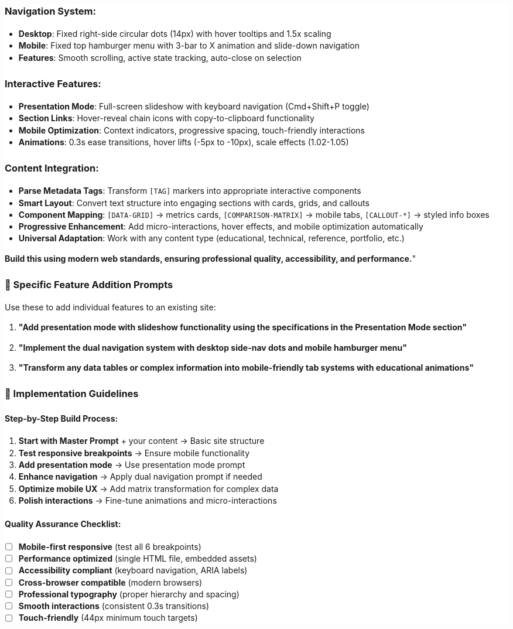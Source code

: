 ### **Navigation System:**
- **Desktop**: Fixed right-side circular dots (14px) with hover tooltips and 1.5x scaling
- **Mobile**: Fixed top hamburger menu with 3-bar to X animation and slide-down navigation
- **Features**: Smooth scrolling, active state tracking, auto-close on selection

### **Interactive Features:**
- **Presentation Mode**: Full-screen slideshow with keyboard navigation (Cmd+Shift+P toggle)
- **Section Links**: Hover-reveal chain icons with copy-to-clipboard functionality
- **Mobile Optimization**: Context indicators, progressive spacing, touch-friendly interactions
- **Animations**: 0.3s ease transitions, hover lifts (-5px to -10px), scale effects (1.02-1.05)

### **Content Integration:**
- **Parse Metadata Tags**: Transform `[TAG]` markers into appropriate interactive components
- **Smart Layout**: Convert text structure into engaging sections with cards, grids, and callouts
- **Component Mapping**: `[DATA-GRID]` → metrics cards, `[COMPARISON-MATRIX]` → mobile tabs, `[CALLOUT-*]` → styled info boxes
- **Progressive Enhancement**: Add micro-interactions, hover effects, and mobile optimization automatically
- **Universal Adaptation**: Work with any content type (educational, technical, reference, portfolio, etc.)

**Build this using modern web standards, ensuring professional quality, accessibility, and performance.**"

### 🔧 Specific Feature Addition Prompts

Use these to add individual features to an existing site:

1. **"Add presentation mode with slideshow functionality using the specifications in the Presentation Mode section"**

2. **"Implement the dual navigation system with desktop side-nav dots and mobile hamburger menu"**

3. **"Transform any data tables or complex information into mobile-friendly tab systems with educational animations"**

### 🔧 Implementation Guidelines

#### **Step-by-Step Build Process:**
1. **Start with Master Prompt** + your content → Basic site structure
2. **Test responsive breakpoints** → Ensure mobile functionality
3. **Add presentation mode** → Use presentation mode prompt
4. **Enhance navigation** → Apply dual navigation prompt if needed
5. **Optimize mobile UX** → Add matrix transformation for complex data
6. **Polish interactions** → Fine-tune animations and micro-interactions

#### **Quality Assurance Checklist:**
- [ ] **Mobile-first responsive** (test all 6 breakpoints)
- [ ] **Performance optimized** (single HTML file, embedded assets)
- [ ] **Accessibility compliant** (keyboard navigation, ARIA labels)
- [ ] **Cross-browser compatible** (modern browsers)
- [ ] **Professional typography** (proper hierarchy and spacing)
- [ ] **Smooth interactions** (consistent 0.3s transitions)
- [ ] **Touch-friendly** (44px minimum touch targets)
